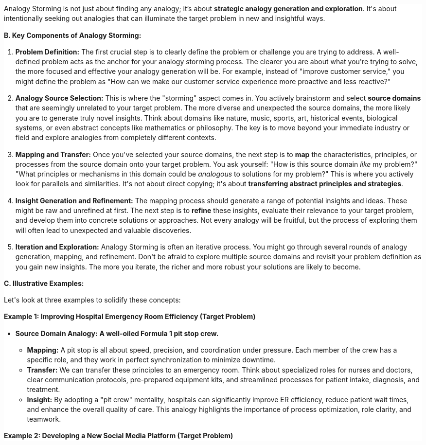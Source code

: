 Analogy Storming is not just about finding any analogy; it’s about **strategic analogy generation and exploration**.  It's about intentionally seeking out analogies that can illuminate the target problem in new and insightful ways.

**B. Key Components of Analogy Storming:**

1.  **Problem Definition:**  The first crucial step is to clearly define the problem or challenge you are trying to address.  A well-defined problem acts as the anchor for your analogy storming process. The clearer you are about what you're trying to solve, the more focused and effective your analogy generation will be.  For example, instead of "improve customer service," you might define the problem as "How can we make our customer service experience more proactive and less reactive?"

2.  **Analogy Source Selection:** This is where the "storming" aspect comes in.  You actively brainstorm and select **source domains** that are seemingly unrelated to your target problem.  The more diverse and unexpected the source domains, the more likely you are to generate truly novel insights.  Think about domains like nature, music, sports, art, historical events, biological systems, or even abstract concepts like mathematics or philosophy.  The key is to move beyond your immediate industry or field and explore analogies from completely different contexts.

3.  **Mapping and Transfer:**  Once you've selected your source domains, the next step is to **map** the characteristics, principles, or processes from the source domain onto your target problem.  You ask yourself: "How is this source domain *like* my problem?"  "What principles or mechanisms in this domain could be *analogous* to solutions for my problem?" This is where you actively look for parallels and similarities.  It's not about direct copying; it's about **transferring abstract principles and strategies**.

4.  **Insight Generation and Refinement:**  The mapping process should generate a range of potential insights and ideas.  These might be raw and unrefined at first.  The next step is to **refine** these insights, evaluate their relevance to your target problem, and develop them into concrete solutions or approaches.  Not every analogy will be fruitful, but the process of exploring them will often lead to unexpected and valuable discoveries.

5.  **Iteration and Exploration:** Analogy Storming is often an iterative process.  You might go through several rounds of analogy generation, mapping, and refinement.  Don't be afraid to explore multiple source domains and revisit your problem definition as you gain new insights. The more you iterate, the richer and more robust your solutions are likely to become.

**C. Illustrative Examples:**

Let's look at three examples to solidify these concepts:

**Example 1:  Improving Hospital Emergency Room Efficiency (Target Problem)**

*   **Source Domain Analogy:**  **A well-oiled Formula 1 pit stop crew.**

    *   **Mapping:**  A pit stop is all about speed, precision, and coordination under pressure.  Each member of the crew has a specific role, and they work in perfect synchronization to minimize downtime.
    *   **Transfer:**  We can transfer these principles to an emergency room.  Think about specialized roles for nurses and doctors, clear communication protocols, pre-prepared equipment kits, and streamlined processes for patient intake, diagnosis, and treatment.
    *   **Insight:**  By adopting a "pit crew" mentality, hospitals can significantly improve ER efficiency, reduce patient wait times, and enhance the overall quality of care. This analogy highlights the importance of process optimization, role clarity, and teamwork.

**Example 2:  Developing a New Social Media Platform (Target Problem)**
